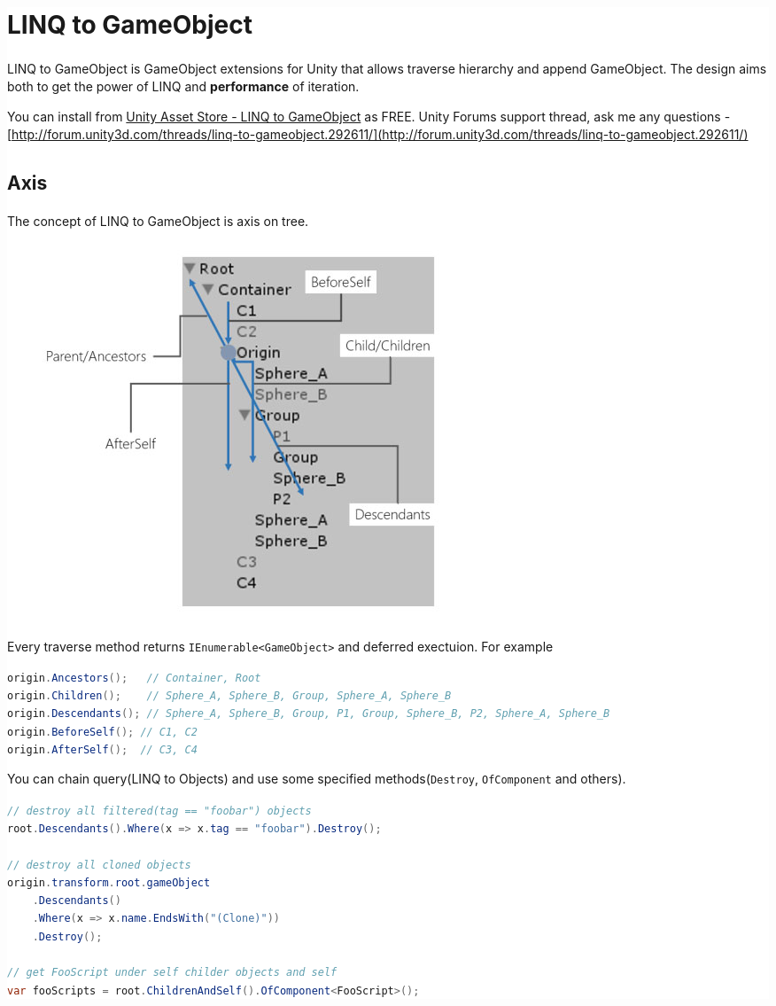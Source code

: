 LINQ to GameObject
===
LINQ to GameObject is GameObject extensions for Unity that allows traverse hierarchy and append GameObject. The design aims both to get the power of LINQ and **performance** of iteration.

You can install from [Unity Asset Store - LINQ to GameObject](http://u3d.as/content/neuecc/linq-to-game-object) as FREE. Unity Forums support thread, ask me any questions - [http://forum.unity3d.com/threads/linq-to-gameobject.292611/](http://forum.unity3d.com/threads/linq-to-gameobject.292611/)

Axis
---
The concept of LINQ to GameObject is axis on tree.

![](Packages/LINQtoGameObject/Images~/axis.jpg)

Every traverse method returns `IEnumerable<GameObject>` and deferred exectuion. For example

```csharp
origin.Ancestors();   // Container, Root
origin.Children();    // Sphere_A, Sphere_B, Group, Sphere_A, Sphere_B
origin.Descendants(); // Sphere_A, Sphere_B, Group, P1, Group, Sphere_B, P2, Sphere_A, Sphere_B
origin.BeforeSelf(); // C1, C2
origin.AfterSelf();  // C3, C4
```

You can chain query(LINQ to Objects) and use some specified methods(`Destroy`, `OfComponent` and others).

```csharp
// destroy all filtered(tag == "foobar") objects
root.Descendants().Where(x => x.tag == "foobar").Destroy();

// destroy all cloned objects
origin.transform.root.gameObject
    .Descendants()
    .Where(x => x.name.EndsWith("(Clone)"))
    .Destroy();

// get FooScript under self childer objects and self
var fooScripts = root.ChildrenAndSelf().OfComponent<FooScript>(); 
```
